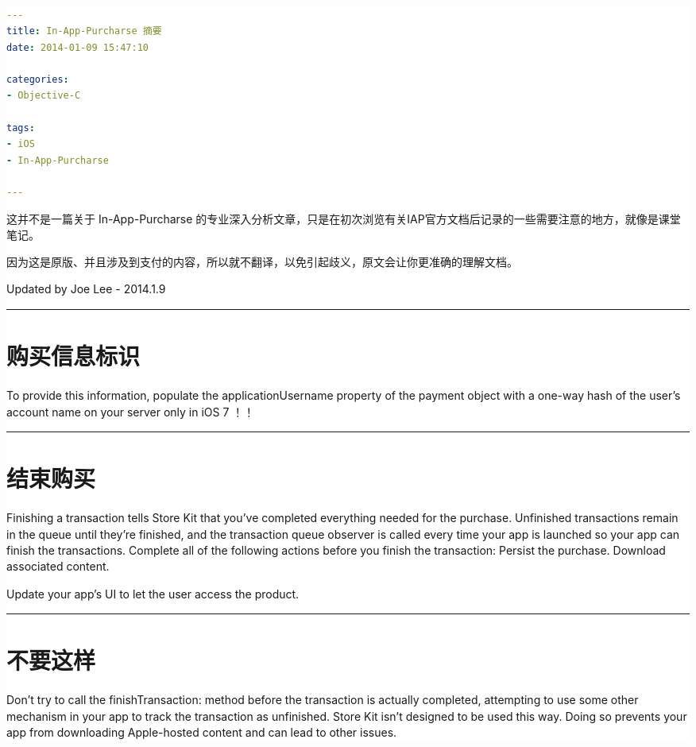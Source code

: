 ```yaml
---
title: In-App-Purcharse 摘要
date: 2014-01-09 15:47:10

categories:
- Objective-C

tags:
- iOS
- In-App-Purcharse

---
```


这并不是一篇关于 In-App-Purcharse 的专业深入分析文章，只是在初次浏览有关IAP官方文档后记录的一些需要注意的地方，就像是课堂笔记。

因为这是原版、并且涉及到支付的内容，所以就不翻译，以免引起歧义，原文会让你更准确的理解文档。

Updated by Joe Lee - 2014.1.9

---

# 购买信息标识 #

To provide this information, populate the applicationUsername property of the payment object with a one-way hash of the user’s account name on your server
only in iOS 7 ！！

---


# 结束购买 #

Finishing a transaction tells Store Kit that you’ve completed everything needed for the purchase. Unfinished transactions remain in the queue until they’re finished, and the transaction queue observer is called every time your app is launched so your app can finish the transactions.
Complete all of the following actions before you finish the transaction:
Persist the purchase.
Download associated content.

Update your app’s UI to let the user access the product. 

---


# 不要这样 #

Don’t try to call the finishTransaction: method before the transaction is actually completed, attempting to use some other mechanism in your app to track the transaction as unfinished. Store Kit isn’t designed to be used this way. Doing so prevents your app from downloading Apple-hosted content and can lead to other issues. 
